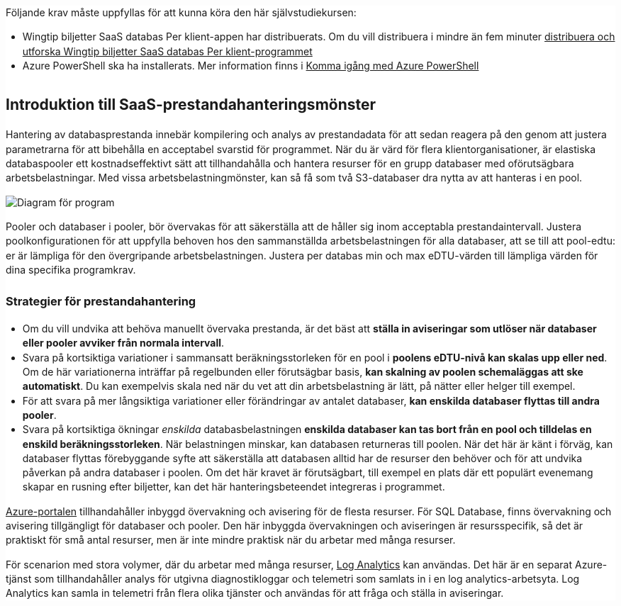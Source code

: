 
Följande krav måste uppfyllas för att kunna köra den här självstudiekursen:

* Wingtip biljetter SaaS databas Per klient-appen har distribuerats. Om du vill distribuera i mindre än fem minuter [distribuera och utforska Wingtip biljetter SaaS databas Per klient-programmet](saas-dbpertenant-get-started-deploy.md)
* Azure PowerShell ska ha installerats. Mer information finns i [Komma igång med Azure PowerShell](https://docs.microsoft.com/powershell/azure/get-started-azureps)

## <a name="introduction-to-saas-performance-management-patterns"></a>Introduktion till SaaS-prestandahanteringsmönster

Hantering av databasprestanda innebär kompilering och analys av prestandadata för att sedan reagera på den genom att justera parametrarna för att bibehålla en acceptabel svarstid för programmet. När du är värd för flera klientorganisationer, är elastiska databaspooler ett kostnadseffektivt sätt att tillhandahålla och hantera resurser för en grupp databaser med oförutsägbara arbetsbelastningar. Med vissa arbetsbelastningmönster, kan så få som två S3-databaser dra nytta av att hanteras i en pool.

![Diagram för program](./media/saas-dbpertenant-performance-monitoring/app-diagram.png)

Pooler och databaser i pooler, bör övervakas för att säkerställa att de håller sig inom acceptabla prestandaintervall. Justera poolkonfigurationen för att uppfylla behoven hos den sammanställda arbetsbelastningen för alla databaser, att se till att pool-edtu: er är lämpliga för den övergripande arbetsbelastningen. Justera per databas min och max eDTU-värden till lämpliga värden för dina specifika programkrav.

### <a name="performance-management-strategies"></a>Strategier för prestandahantering

* Om du vill undvika att behöva manuellt övervaka prestanda, är det bäst att **ställa in aviseringar som utlöser när databaser eller pooler avviker från normala intervall**.
* Svara på kortsiktiga variationer i sammansatt beräkningsstorleken för en pool i **poolens eDTU-nivå kan skalas upp eller ned**. Om de här variationerna inträffar på regelbunden eller förutsägbar basis, **kan skalning av poolen schemaläggas att ske automatiskt**. Du kan exempelvis skala ned när du vet att din arbetsbelastning är lätt, på nätter eller helger till exempel.
* För att svara på mer långsiktiga variationer eller förändringar av antalet databaser, **kan enskilda databaser flyttas till andra pooler**.
* Svara på kortsiktiga ökningar *enskilda* databasbelastningen **enskilda databaser kan tas bort från en pool och tilldelas en enskild beräkningsstorleken**. När belastningen minskar, kan databasen returneras till poolen. När det här är känt i förväg, kan databaser flyttas förebyggande syfte att säkerställa att databasen alltid har de resurser den behöver och för att undvika påverkan på andra databaser i poolen. Om det här kravet är förutsägbart, till exempel en plats där ett populärt evenemang skapar en rusning efter biljetter, kan det här hanteringsbeteendet integreras i programmet.

[Azure-portalen](https://portal.azure.com) tillhandahåller inbyggd övervakning och avisering för de flesta resurser. För SQL Database, finns övervakning och avisering tillgängligt för databaser och pooler. Den här inbyggda övervakningen och aviseringen är resursspecifik, så det är praktiskt för små antal resurser, men är inte mindre praktisk när du arbetar med många resurser.

För scenarion med stora volymer, där du arbetar med många resurser, [Log Analytics](saas-dbpertenant-log-analytics.md) kan användas. Det här är en separat Azure-tjänst som tillhandahåller analys för utgivna diagnostikloggar och telemetri som samlats in i en log analytics-arbetsyta. Log Analytics kan samla in telemetri från flera olika tjänster och användas för att fråga och ställa in aviseringar.
